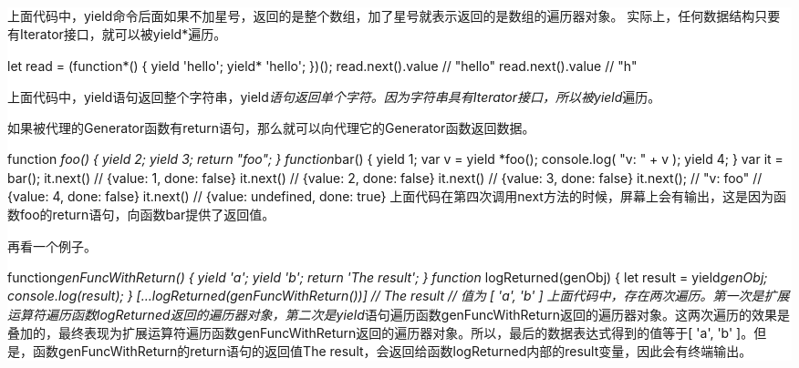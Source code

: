 上面代码中，yield命令后面如果不加星号，返回的是整个数组，加了星号就表示返回的是数组的遍历器对象。
实际上，任何数据结构只要有Iterator接口，就可以被yield*遍历。

 let read = (function*() {
  yield 'hello';
  yield* 'hello';
 })();
 read.next().value // "hello"
 read.next().value // "h"

上面代码中，yield语句返回整个字符串，yield*语句返回单个字符。因为字符串具有Iterator接口，所以被yield*遍历。

如果被代理的Generator函数有return语句，那么就可以向代理它的Generator函数返回数据。

 function *foo() {
  yield 2;
  yield 3;
  return "foo";
 }
function*bar() {
  yield 1;
  var v = yield *foo();
  console.log( "v: " + v );
  yield 4;
 }
 var it = bar();
 it.next()
 // {value: 1, done: false}
 it.next()
 // {value: 2, done: false}
 it.next()
 // {value: 3, done: false}
 it.next();
 // "v: foo"
 // {value: 4, done: false}
 it.next()
 // {value: undefined, done: true}
上面代码在第四次调用next方法的时候，屏幕上会有输出，这是因为函数foo的return语句，向函数bar提供了返回值。

再看一个例子。

 function*genFuncWithReturn() {
  yield 'a';
  yield 'b';
  return 'The result';
 }
 function* logReturned(genObj) {
  let result = yield*genObj;
  console.log(result);
 }
 [...logReturned(genFuncWithReturn())]
 // The result
 // 值为 [ 'a', 'b' ]
上面代码中，存在两次遍历。第一次是扩展运算符遍历函数logReturned返回的遍历器对象，第二次是yield*语句遍历函数genFuncWithReturn返回的遍历器对象。这两次遍历的效果是叠加的，最终表现为扩展运算符遍历函数genFuncWithReturn返回的遍历器对象。所以，最后的数据表达式得到的值等于[ 'a', 'b' ]。但是，函数genFuncWithReturn的return语句的返回值The result，会返回给函数logReturned内部的result变量，因此会有终端输出。
